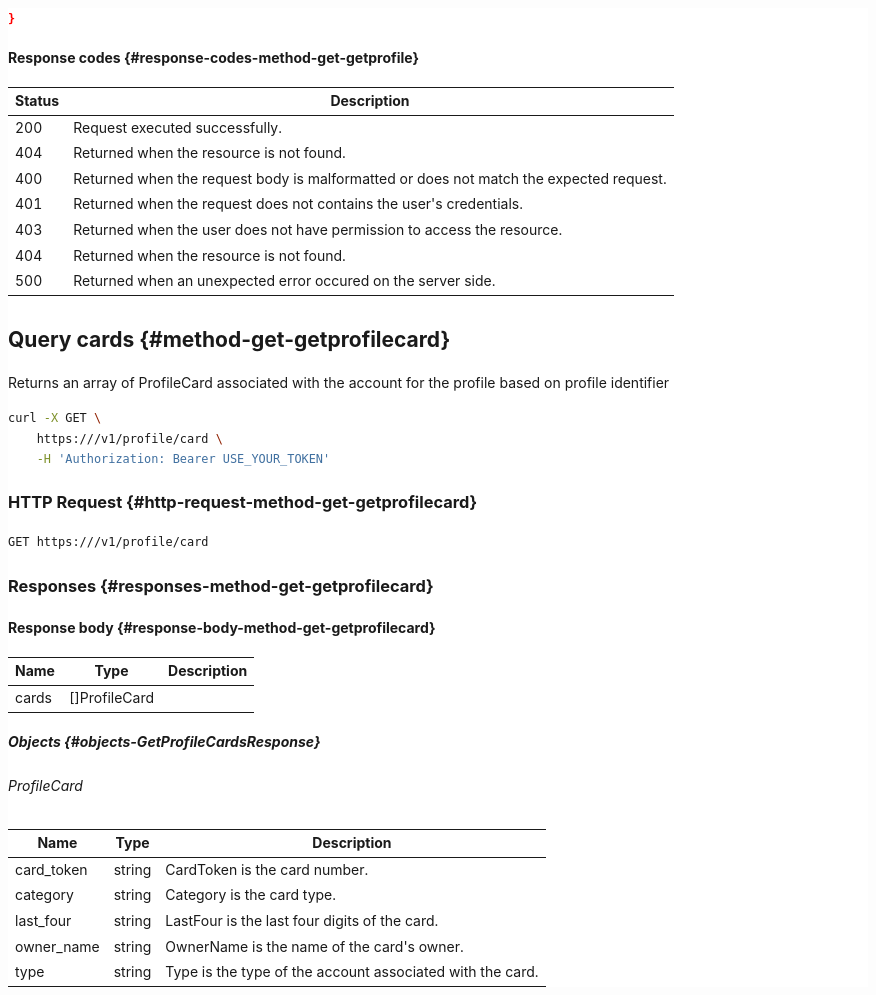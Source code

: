 ```json
}
```

#### Response codes {#response-codes-method-get-getprofile}

| Status | Description                                                                            |
|--------|----------------------------------------------------------------------------------------|
| 200    | Request executed successfully.                                                         |
| 404    | Returned when the resource is not found.                                               |
| 400    | Returned when the request body is malformatted or does not match the expected request. |
| 401    | Returned when the request does not contains the user's credentials.                    |
| 403    | Returned when the user does not have permission to access the resource.                |
| 404    | Returned when the resource is not found.                                               |
| 500    | Returned when an unexpected error occured on the server side.                          |

## Query cards {#method-get-getprofilecard}

Returns an array of ProfileCard associated with the account for the profile based on profile identifier

```sh
curl -X GET \
	https:///v1/profile/card \
	-H 'Authorization: Bearer USE_YOUR_TOKEN'
```

### HTTP Request {#http-request-method-get-getprofilecard}

`GET https:///v1/profile/card`

### Responses {#responses-method-get-getprofilecard}

#### Response body {#response-body-method-get-getprofilecard}

| Name  | Type           | Description |
|-------|----------------|-------------|
| cards | \[]ProfileCard |             |

##### Objects {#objects-GetProfileCardsResponse}

###### ProfileCard

| Name       | Type   | Description                                               |
|------------|--------|-----------------------------------------------------------|
| card_token | string | CardToken is the card number.                             |
| category   | string | Category is the card type.                                |
| last_four  | string | LastFour is the last four digits of the card.             |
| owner_name | string | OwnerName is the name of the card's owner.                |
| type       | string | Type is the type of the account associated with the card. |
